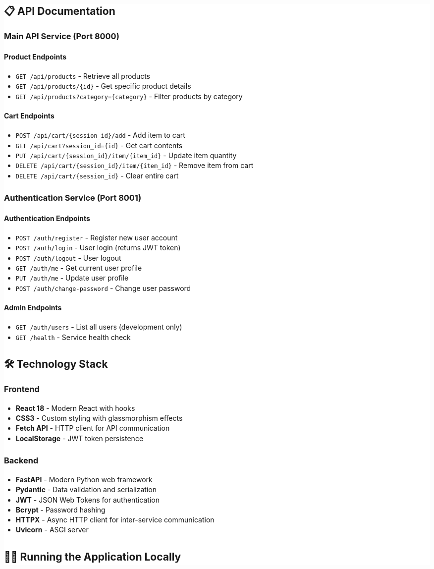 ## 📋 API Documentation

### Main API Service (Port 8000)

#### Product Endpoints
- `GET /api/products` - Retrieve all products
- `GET /api/products/{id}` - Get specific product details
- `GET /api/products?category={category}` - Filter products by category

#### Cart Endpoints
- `POST /api/cart/{session_id}/add` - Add item to cart
- `GET /api/cart?session_id={id}` - Get cart contents
- `PUT /api/cart/{session_id}/item/{item_id}` - Update item quantity
- `DELETE /api/cart/{session_id}/item/{item_id}` - Remove item from cart
- `DELETE /api/cart/{session_id}` - Clear entire cart

### Authentication Service (Port 8001)

#### Authentication Endpoints
- `POST /auth/register` - Register new user account
- `POST /auth/login` - User login (returns JWT token)
- `POST /auth/logout` - User logout
- `GET /auth/me` - Get current user profile
- `PUT /auth/me` - Update user profile
- `POST /auth/change-password` - Change user password

#### Admin Endpoints
- `GET /auth/users` - List all users (development only)
- `GET /health` - Service health check

## 🛠️ Technology Stack

### Frontend
- **React 18** - Modern React with hooks
- **CSS3** - Custom styling with glassmorphism effects
- **Fetch API** - HTTP client for API communication
- **LocalStorage** - JWT token persistence

### Backend
- **FastAPI** - Modern Python web framework
- **Pydantic** - Data validation and serialization
- **JWT** - JSON Web Tokens for authentication
- **Bcrypt** - Password hashing
- **HTTPX** - Async HTTP client for inter-service communication
- **Uvicorn** - ASGI server

## 🏃‍♂️ Running the Application Locally
